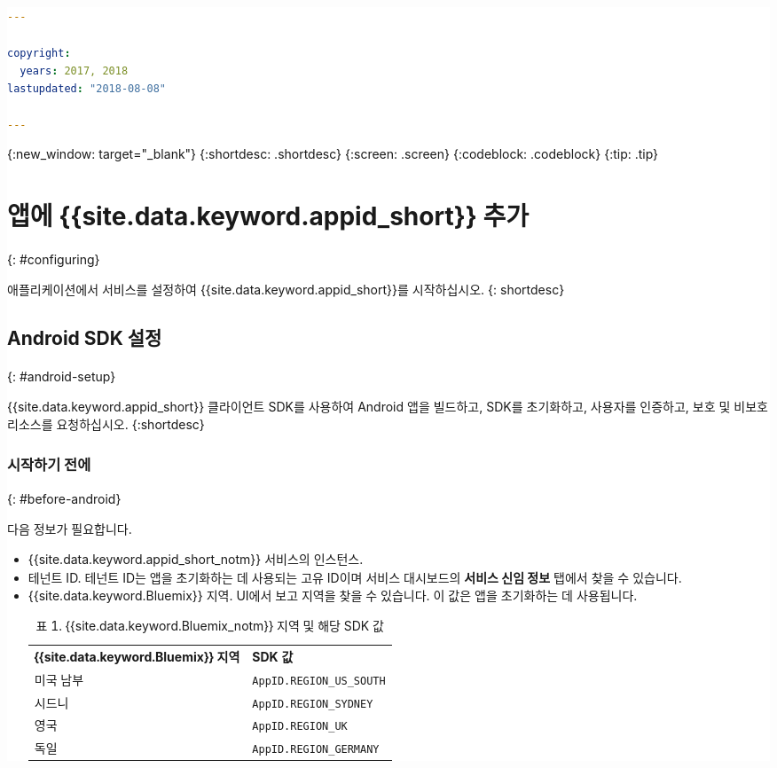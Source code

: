 ```yaml
---

copyright:
  years: 2017, 2018
lastupdated: "2018-08-08"

---
```


{:new_window: target="_blank"}
{:shortdesc: .shortdesc}
{:screen: .screen}
{:codeblock: .codeblock}
{:tip: .tip}

# 앱에 {{site.data.keyword.appid_short}} 추가
{: #configuring}

애플리케이션에서 서비스를 설정하여 {{site.data.keyword.appid_short}}를 시작하십시오.
{: shortdesc}


## Android SDK 설정
{: #android-setup}

{{site.data.keyword.appid_short}} 클라이언트 SDK를 사용하여 Android 앱을 빌드하고, SDK를 초기화하고, 사용자를 인증하고, 보호 및 비보호 리소스를 요청하십시오.
{:shortdesc}


### 시작하기 전에
{: #before-android}

다음 정보가 필요합니다.
  * {{site.data.keyword.appid_short_notm}} 서비스의 인스턴스.
  * 테넌트 ID. 테넌트 ID는 앱을 초기화하는 데 사용되는 고유 ID이며 서비스 대시보드의 **서비스 신임 정보** 탭에서 찾을 수 있습니다.
  * {{site.data.keyword.Bluemix}} 지역. UI에서 보고 지역을 찾을 수 있습니다. 이 값은 앱을 초기화하는 데 사용됩니다.
    <table><caption> 표 1. {{site.data.keyword.Bluemix_notm}} 지역 및 해당 SDK 값</caption>
    <tr>
      <th>{{site.data.keyword.Bluemix}} 지역</th>
      <th>SDK 값</th>
    </tr>
    <tr>
      <td>미국 남부</td>
      <td><code>AppID.REGION_US_SOUTH</code> </td>
    </tr>
    <tr>
      <td>시드니</td>
      <td><code>AppID.REGION_SYDNEY </code></td>
    </tr>
    <tr>
      <td>영국</td>
      <td><code>AppID.REGION_UK </code></td>
    </tr>
    <tr>
      <td>독일</td>
      <td><code>AppID.REGION_GERMANY</code></td>
    </tr>
  </table>
